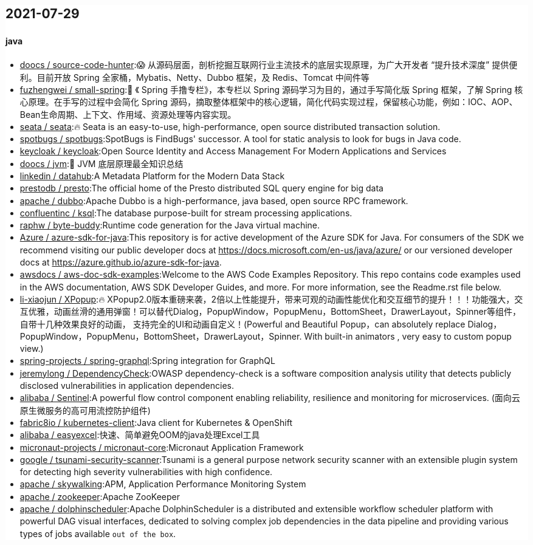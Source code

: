 ## 2021-07-29

#### java
* [doocs / source-code-hunter](https://github.com/doocs/source-code-hunter):😱
从源码层面，剖析挖掘互联网行业主流技术的底层实现原理，为广大开发者 “提升技术深度” 提供便利。目前开放 Spring 全家桶，Mybatis、Netty、Dubbo 框架，及 Redis、Tomcat 中间件等
* [fuzhengwei / small-spring](https://github.com/fuzhengwei/small-spring):🌱
《 Spring 手撸专栏》，本专栏以 Spring 源码学习为目的，通过手写简化版 Spring 框架，了解 Spring 核心原理。在手写的过程中会简化 Spring 源码，摘取整体框架中的核心逻辑，简化代码实现过程，保留核心功能，例如：IOC、AOP、Bean生命周期、上下文、作用域、资源处理等内容实现。
* [seata / seata](https://github.com/seata/seata):🔥
Seata is an easy-to-use, high-performance, open source distributed transaction solution.
* [spotbugs / spotbugs](https://github.com/spotbugs/spotbugs):SpotBugs is FindBugs' successor. A tool for static analysis to look for bugs in Java code.
* [keycloak / keycloak](https://github.com/keycloak/keycloak):Open Source Identity and Access Management For Modern Applications and Services
* [doocs / jvm](https://github.com/doocs/jvm):🤗
JVM 底层原理最全知识总结
* [linkedin / datahub](https://github.com/linkedin/datahub):A Metadata Platform for the Modern Data Stack
* [prestodb / presto](https://github.com/prestodb/presto):The official home of the Presto distributed SQL query engine for big data
* [apache / dubbo](https://github.com/apache/dubbo):Apache Dubbo is a high-performance, java based, open source RPC framework.
* [confluentinc / ksql](https://github.com/confluentinc/ksql):The database purpose-built for stream processing applications.
* [raphw / byte-buddy](https://github.com/raphw/byte-buddy):Runtime code generation for the Java virtual machine.
* [Azure / azure-sdk-for-java](https://github.com/Azure/azure-sdk-for-java):This repository is for active development of the Azure SDK for Java. For consumers of the SDK we recommend visiting our public developer docs at https://docs.microsoft.com/en-us/java/azure/ or our versioned developer docs at https://azure.github.io/azure-sdk-for-java.
* [awsdocs / aws-doc-sdk-examples](https://github.com/awsdocs/aws-doc-sdk-examples):Welcome to the AWS Code Examples Repository. This repo contains code examples used in the AWS documentation, AWS SDK Developer Guides, and more. For more information, see the Readme.rst file below.
* [li-xiaojun / XPopup](https://github.com/li-xiaojun/XPopup):🔥
XPopup2.0版本重磅来袭，2倍以上性能提升，带来可观的动画性能优化和交互细节的提升！！！功能强大，交互优雅，动画丝滑的通用弹窗！可以替代Dialog，PopupWindow，PopupMenu，BottomSheet，DrawerLayout，Spinner等组件，自带十几种效果良好的动画， 支持完全的UI和动画自定义！(Powerful and Beautiful Popup，can absolutely replace Dialog，PopupWindow，PopupMenu，BottomSheet，DrawerLayout，Spinner. With built-in animators , very easy to custom popup view.)
* [spring-projects / spring-graphql](https://github.com/spring-projects/spring-graphql):Spring integration for GraphQL
* [jeremylong / DependencyCheck](https://github.com/jeremylong/DependencyCheck):OWASP dependency-check is a software composition analysis utility that detects publicly disclosed vulnerabilities in application dependencies.
* [alibaba / Sentinel](https://github.com/alibaba/Sentinel):A powerful flow control component enabling reliability, resilience and monitoring for microservices. (面向云原生微服务的高可用流控防护组件)
* [fabric8io / kubernetes-client](https://github.com/fabric8io/kubernetes-client):Java client for Kubernetes & OpenShift
* [alibaba / easyexcel](https://github.com/alibaba/easyexcel):快速、简单避免OOM的java处理Excel工具
* [micronaut-projects / micronaut-core](https://github.com/micronaut-projects/micronaut-core):Micronaut Application Framework
* [google / tsunami-security-scanner](https://github.com/google/tsunami-security-scanner):Tsunami is a general purpose network security scanner with an extensible plugin system for detecting high severity vulnerabilities with high confidence.
* [apache / skywalking](https://github.com/apache/skywalking):APM, Application Performance Monitoring System
* [apache / zookeeper](https://github.com/apache/zookeeper):Apache ZooKeeper
* [apache / dolphinscheduler](https://github.com/apache/dolphinscheduler):Apache DolphinScheduler is a distributed and extensible workflow scheduler platform with powerful DAG visual interfaces, dedicated to solving complex job dependencies in the data pipeline and providing various types of jobs available `out of the box`.